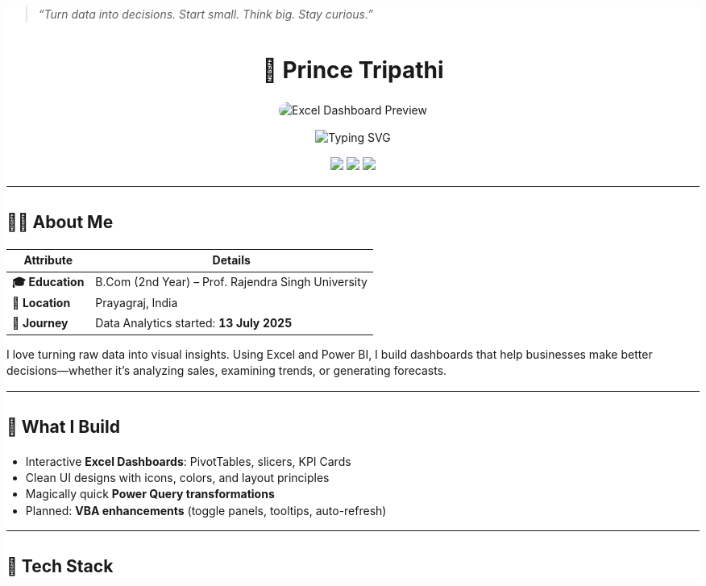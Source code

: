 
> _“Turn data into decisions. Start small. Think big. Stay curious.”_


<h1 align="center">
  🚀 Prince Tripathi
</h1>

<p align="center">
  <img src="https://github.com/iPrince-Tripathi/Superstore-Sales-Excel-Dashboard/blob/main/DASHBOARD.png" alt="Excel Dashboard Preview" width="80%" style="border-radius:10px;">
</p>

<p align="center">
  <img src="https://readme-typing-svg.herokuapp.com?font=Fira+Code&size=24&duration=3000&pause=1000&color=0FB2C7&center=true&vCenter=true&width=600&lines=Exploring+Data+%7C+Building+Insights;Excel+%7C+Power+BI+%7C+SQL+%7C+Python" alt="Typing SVG">
</p>

<p align="center">
  <img src="https://img.shields.io/badge/Domain-Data%20Analytics-blue?style=for-the-badge&logo=chart-bar" />
  <img src="https://img.shields.io/badge/Tools-Excel%20%7C%20PowerBI%20%7C%20SQL%20%7C%20Python-orange?style=for-the-badge&logo=visualstudio" />
  <img src="https://img.shields.io/badge/Experience-Aspiring--Analyst-brightgreen?style=for-the-badge&logo=analytics" />
</p>

---

## 👨‍💼 About Me

| Attribute        | Details                                                 |
|------------------|----------------------------------------------------------|
| **🎓 Education** | B.Com (2nd Year) – Prof. Rajendra Singh University       |
| **📍 Location**  | Prayagraj, India                                         |
| **🚀 Journey**   | Data Analytics started: **13 July 2025**                |

I love turning raw data into visual insights. Using Excel and Power BI, I build dashboards that help businesses make better decisions—whether it’s analyzing sales, examining trends, or generating forecasts.

---

## 🌟 What I Build

- Interactive **Excel Dashboards**: PivotTables, slicers, KPI Cards  
- Clean UI designs with icons, colors, and layout principles  
- Magically quick **Power Query transformations**  
- Planned: **VBA enhancements** (toggle panels, tooltips, auto-refresh)

---

## 🧰 Tech Stack
